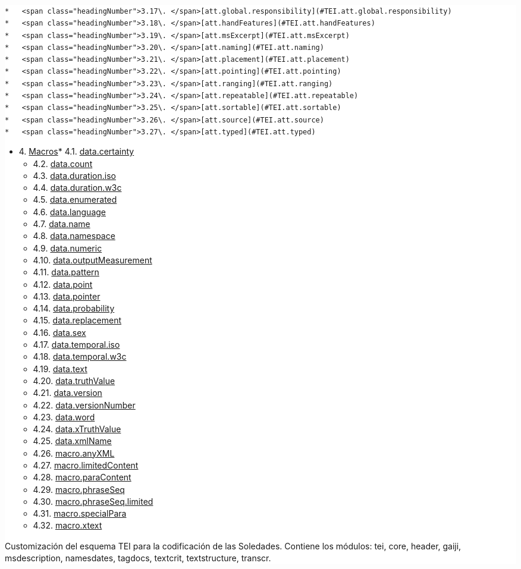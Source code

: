     *   <span class="headingNumber">3.17\. </span>[att.global.responsibility](#TEI.att.global.responsibility)
    *   <span class="headingNumber">3.18\. </span>[att.handFeatures](#TEI.att.handFeatures)
    *   <span class="headingNumber">3.19\. </span>[att.msExcerpt](#TEI.att.msExcerpt)
    *   <span class="headingNumber">3.20\. </span>[att.naming](#TEI.att.naming)
    *   <span class="headingNumber">3.21\. </span>[att.placement](#TEI.att.placement)
    *   <span class="headingNumber">3.22\. </span>[att.pointing](#TEI.att.pointing)
    *   <span class="headingNumber">3.23\. </span>[att.ranging](#TEI.att.ranging)
    *   <span class="headingNumber">3.24\. </span>[att.repeatable](#TEI.att.repeatable)
    *   <span class="headingNumber">3.25\. </span>[att.sortable](#TEI.att.sortable)
    *   <span class="headingNumber">3.26\. </span>[att.source](#TEI.att.source)
    *   <span class="headingNumber">3.27\. </span>[att.typed](#TEI.att.typed)
*   <span class="headingNumber">4\. </span>[Macros](#index.xml-body.1_div.4)*   <span class="headingNumber">4.1\. </span>[data.certainty](#TEI.data.certainty)
    *   <span class="headingNumber">4.2\. </span>[data.count](#TEI.data.count)
    *   <span class="headingNumber">4.3\. </span>[data.duration.iso](#TEI.data.duration.iso)
    *   <span class="headingNumber">4.4\. </span>[data.duration.w3c](#TEI.data.duration.w3c)
    *   <span class="headingNumber">4.5\. </span>[data.enumerated](#TEI.data.enumerated)
    *   <span class="headingNumber">4.6\. </span>[data.language](#TEI.data.language)
    *   <span class="headingNumber">4.7\. </span>[data.name](#TEI.data.name)
    *   <span class="headingNumber">4.8\. </span>[data.namespace](#TEI.data.namespace)
    *   <span class="headingNumber">4.9\. </span>[data.numeric](#TEI.data.numeric)
    *   <span class="headingNumber">4.10\. </span>[data.outputMeasurement](#TEI.data.outputMeasurement)
    *   <span class="headingNumber">4.11\. </span>[data.pattern](#TEI.data.pattern)
    *   <span class="headingNumber">4.12\. </span>[data.point](#TEI.data.point)
    *   <span class="headingNumber">4.13\. </span>[data.pointer](#TEI.data.pointer)
    *   <span class="headingNumber">4.14\. </span>[data.probability](#TEI.data.probability)
    *   <span class="headingNumber">4.15\. </span>[data.replacement](#TEI.data.replacement)
    *   <span class="headingNumber">4.16\. </span>[data.sex](#TEI.data.sex)
    *   <span class="headingNumber">4.17\. </span>[data.temporal.iso](#TEI.data.temporal.iso)
    *   <span class="headingNumber">4.18\. </span>[data.temporal.w3c](#TEI.data.temporal.w3c)
    *   <span class="headingNumber">4.19\. </span>[data.text](#TEI.data.text)
    *   <span class="headingNumber">4.20\. </span>[data.truthValue](#TEI.data.truthValue)
    *   <span class="headingNumber">4.21\. </span>[data.version](#TEI.data.version)
    *   <span class="headingNumber">4.22\. </span>[data.versionNumber](#TEI.data.versionNumber)
    *   <span class="headingNumber">4.23\. </span>[data.word](#TEI.data.word)
    *   <span class="headingNumber">4.24\. </span>[data.xTruthValue](#TEI.data.xTruthValue)
    *   <span class="headingNumber">4.25\. </span>[data.xmlName](#TEI.data.xmlName)
    *   <span class="headingNumber">4.26\. </span>[macro.anyXML](#TEI.macro.anyXML)
    *   <span class="headingNumber">4.27\. </span>[macro.limitedContent](#TEI.macro.limitedContent)
    *   <span class="headingNumber">4.28\. </span>[macro.paraContent](#TEI.macro.paraContent)
    *   <span class="headingNumber">4.29\. </span>[macro.phraseSeq](#TEI.macro.phraseSeq)
    *   <span class="headingNumber">4.30\. </span>[macro.phraseSeq.limited](#TEI.macro.phraseSeq.limited)
    *   <span class="headingNumber">4.31\. </span>[macro.specialPara](#TEI.macro.specialPara)
    *   <span class="headingNumber">4.32\. </span>[macro.xtext](#TEI.macro.xtext)

</div>

Customización del esquema TEI para la codificación de las Soledades. Contiene los módulos: tei, core, header, gaiji, msdescription, namesdates, tagdocs, textcrit, textstructure, transcr.
